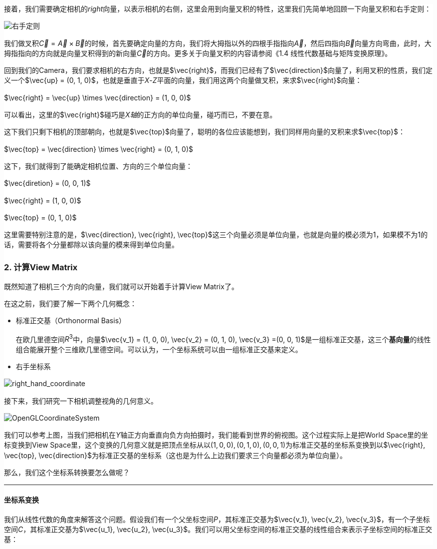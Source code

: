 接着，我们需要确定相机的$right$向量，以表示相机的右侧，这里会用到向量叉积的特性，这里我们先简单地回顾一下向量叉积和右手定则：

![右手定则](http://ovl0w8qm7.bkt.clouddn.com/right_hand_principle.jpg)

我们做叉积$\vec{C} = \vec{A} \times \vec{B}$的时候，首先要确定向量的方向，我们将大拇指以外的四根手指指向$\vec{A}$，然后四指向$\vec{B}$向量方向弯曲，此时，大拇指指向的方向就是向量叉积得到的新向量$\vec{C}$的方向。更多关于向量叉积的内容请参阅《1.4 线性代数基础与矩阵变换原理》。

回到我们的Camera，我们要求相机的右方向，也就是$\vec{right}$，而我们已经有了$\vec{direction}$向量了，利用叉积的性质，我们定义一个$\vec{up} = (0, 1, 0)$，也就是垂直于$X$-$Z$平面的向量，我们用这两个向量做叉积，来求$\vec{right}$向量：

$\vec{right} = \vec{up} \times \vec{direction} = (1, 0, 0)$

可以看出，这里的$\vec{right}$碰巧是$X轴$的正方向的单位向量，碰巧而已，不要在意。

这下我们只剩下相机的顶部朝向，也就是$\vec{top}$向量了，聪明的各位应该能想到，我们同样用向量的叉积来求$\vec{top}$：

$\vec{top} = \vec{direction} \times \vec{right} = (0, 1, 0)$

这下，我们就得到了能确定相机位置、方向的三个单位向量：

$\vec{diretion} = (0, 0, 1)$

$\vec{right} = (1, 0, 0)$ 

$\vec{top} = (0, 1, 0)$

这里需要特别注意的是，$\vec{direction}, \vec{right}, \vec{top}$这三个向量必须是单位向量，也就是向量的模必须为1，如果模不为1的话，需要将各个分量都除以该向量的模来得到单位向量。

### 2. 计算View Matrix

既然知道了相机三个方向的向量，我们就可以开始着手计算View Matrix了。

在这之前，我们要了解一下两个几何概念：

- 标准正交基（Orthonormal Basis）

  在欧几里德空间$R^3$中，向量$\vec{v_1} = (1, 0, 0),  \vec{v_2} = (0, 1, 0),  \vec{v_3} =(0, 0, 1)$是一组标准正交基，这三个**基向量**的线性组合能展开整个三维欧几里德空间。可以认为，一个坐标系统可以由一组标准正交基来定义。

- 右手坐标系

![right_hand_coordinate](http://ovl0w8qm7.bkt.clouddn.com/right_hand_coordinate.jpg)



接下来，我们研究一下相机调整视角的几何意义。

![OpenGLCoordinateSystem](http://ovl0w8qm7.bkt.clouddn.com/opengl_coordinate_systems.png)

我们可以参考上图，当我们把相机在$Y$轴正方向垂直向负方向拍摄时，我们能看到世界的俯视图。这个过程实际上是把World Space里的坐标变换到View Space里，这个变换的几何意义就是把顶点坐标从以$(1, 0, 0), (0, 1, 0), (0, 0, 1)$为标准正交基的坐标系变换到以$\vec{right}, \vec{top}, \vec{direction}$为标准正交基的坐标系（这也是为什么上边我们要求三个向量都必须为单位向量）。

那么，我们这个坐标系转换要怎么做呢？

---

#### 坐标系变换

我们从线性代数的角度来解答这个问题。假设我们有一个父坐标空间$P$，其标准正交基为$\vec{v_1}, \vec{v_2}, \vec{v_3}$，有一个子坐标空间$C$，其标准正交基为$\vec{u_1}, \vec{u_2}, \vec{u_3}$。我们可以用父坐标空间的标准正交基的线性组合来表示子坐标空间的标准正交基：
